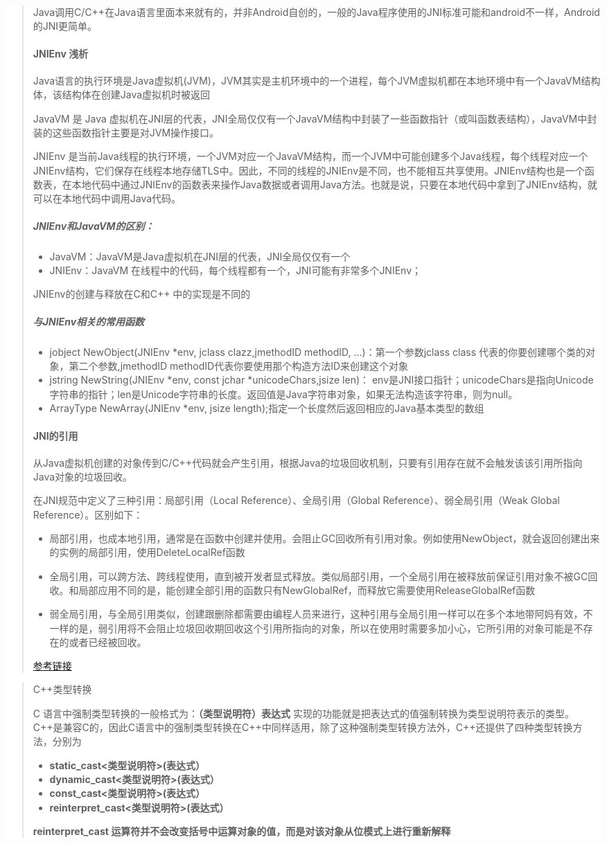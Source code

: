 > Java调用C/C++在Java语言里面本来就有的，并非Android自创的，一般的Java程序使用的JNI标准可能和android不一样，Android的JNI更简单。
>
> #### JNIEnv 浅析
>
> Java语言的执行环境是Java虚拟机(JVM)，JVM其实是主机环境中的一个进程，每个JVM虚拟机都在本地环境中有一个JavaVM结构体，该结构体在创建Java虚拟机时被返回
>
> JavaVM 是 Java 虚拟机在JNI层的代表，JNI全局仅仅有一个JavaVM结构中封装了一些函数指针（或叫函数表结构），JavaVM中封装的这些函数指针主要是对JVM操作接口。
>
> JNIEnv 是当前Java线程的执行环境，一个JVM对应一个JavaVM结构，而一个JVM中可能创建多个Java线程，每个线程对应一个JNIEnv结构，它们保存在线程本地存储TLS中。因此，不同的线程的JNIEnv是不同，也不能相互共享使用。JNIEnv结构也是一个函数表，在本地代码中通过JNIEnv的函数表来操作Java数据或者调用Java方法。也就是说，只要在本地代码中拿到了JNIEnv结构，就可以在本地代码中调用Java代码。
>
> ##### JNIEnv和JavaVM的区别：
>
> - JavaVM：JavaVM是Java虚拟机在JNI层的代表，JNI全局仅仅有一个
> - JNIEnv：JavaVM 在线程中的代码，每个线程都有一个，JNI可能有非常多个JNIEnv；
>
> JNIEnv的创建与释放在C和C++ 中的实现是不同的
>
> ##### 与JNIEnv相关的常用函数
>
> - jobject NewObject(JNIEnv *env, jclass clazz,jmethodID methodID, ...)：第一个参数jclass class 代表的你要创建哪个类的对象，第二个参数,jmethodID methodID代表你要使用那个构造方法ID来创建这个对象
> - jstring NewString(JNIEnv *env, const jchar *unicodeChars,jsize len)： env是JNI接口指针；unicodeChars是指向Unicode字符串的指针；len是Unicode字符串的长度。返回值是Java字符串对象，如果无法构造该字符串，则为null。
> - ArrayType New<PrimitiveType>Array(JNIEnv *env, jsize length);指定一个长度然后返回相应的Java基本类型的数组
>
> #### JNI的引用
>
> 从Java虚拟机创建的对象传到C/C++代码就会产生引用，根据Java的垃圾回收机制，只要有引用存在就不会触发该该引用所指向Java对象的垃圾回收。
>
> 在JNI规范中定义了三种引用：局部引用（Local Reference）、全局引用（Global Reference）、弱全局引用（Weak Global Reference）。区别如下：
>
> - 局部引用，也成本地引用，通常是在函数中创建并使用。会阻止GC回收所有引用对象。例如使用NewObject，就会返回创建出来的实例的局部引用，使用DeleteLocalRef函数
>
> - 全局引用，可以跨方法、跨线程使用，直到被开发者显式释放。类似局部引用，一个全局引用在被释放前保证引用对象不被GC回收。和局部应用不同的是，能创建全部引用的函数只有NewGlobalRef，而释放它需要使用ReleaseGlobalRef函数
>
> - 弱全局引用，与全局引用类似，创建跟删除都需要由编程人员来进行，这种引用与全局引用一样可以在多个本地带阿妈有效，不一样的是，弱引用将不会阻止垃圾回收期回收这个引用所指向的对象，所以在使用时需要多加小心，它所引用的对象可能是不存在的或者已经被回收。
>
>   
>
> [参考链接](https://www.jianshu.com/p/87ce6f565d37)



> C++类型转换
>
> C 语言中强制类型转换的一般格式为：**（类型说明符）表达式**  实现的功能就是把表达式的值强制转换为类型说明符表示的类型。C++是兼容C的，因此C语言中的强制类型转换在C++中同样适用，除了这种强制类型转换方法外，C++还提供了四种类型转换方法，分别为
>
> - **static_cast<类型说明符>(表达式）**
> - **dynamic_cast<类型说明符>(表达式）**
> - **const_cast<类型说明符>(表达式）**
> - **reinterpret_cast<类型说明符>(表达式）**
>
> **reinterpret_cast 运算符并不会改变括号中运算对象的值，而是对该对象从位模式上进行重新解释**
